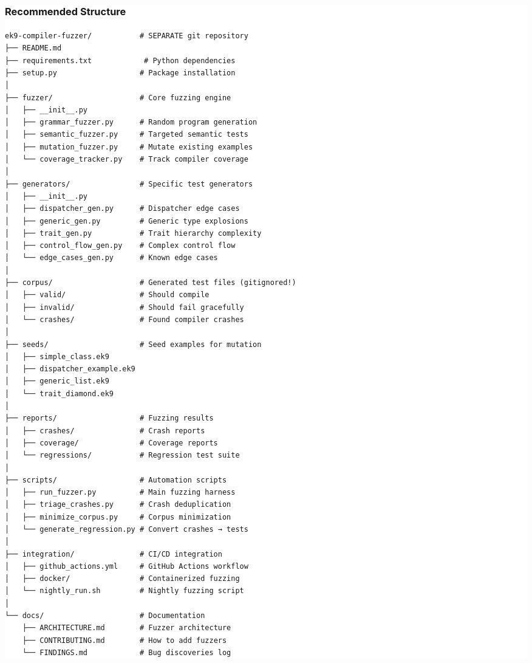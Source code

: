 ### Recommended Structure

```
ek9-compiler-fuzzer/           # SEPARATE git repository
├── README.md
├── requirements.txt            # Python dependencies
├── setup.py                   # Package installation
│
├── fuzzer/                    # Core fuzzing engine
│   ├── __init__.py
│   ├── grammar_fuzzer.py      # Random program generation
│   ├── semantic_fuzzer.py     # Targeted semantic tests
│   ├── mutation_fuzzer.py     # Mutate existing examples
│   └── coverage_tracker.py    # Track compiler coverage
│
├── generators/                # Specific test generators
│   ├── __init__.py
│   ├── dispatcher_gen.py      # Dispatcher edge cases
│   ├── generic_gen.py         # Generic type explosions
│   ├── trait_gen.py           # Trait hierarchy complexity
│   ├── control_flow_gen.py    # Complex control flow
│   └── edge_cases_gen.py      # Known edge cases
│
├── corpus/                    # Generated test files (gitignored!)
│   ├── valid/                 # Should compile
│   ├── invalid/               # Should fail gracefully
│   └── crashes/               # Found compiler crashes
│
├── seeds/                     # Seed examples for mutation
│   ├── simple_class.ek9
│   ├── dispatcher_example.ek9
│   ├── generic_list.ek9
│   └── trait_diamond.ek9
│
├── reports/                   # Fuzzing results
│   ├── crashes/               # Crash reports
│   ├── coverage/              # Coverage reports
│   └── regressions/           # Regression test suite
│
├── scripts/                   # Automation scripts
│   ├── run_fuzzer.py          # Main fuzzing harness
│   ├── triage_crashes.py      # Crash deduplication
│   ├── minimize_corpus.py     # Corpus minimization
│   └── generate_regression.py # Convert crashes → tests
│
├── integration/               # CI/CD integration
│   ├── github_actions.yml     # GitHub Actions workflow
│   ├── docker/                # Containerized fuzzing
│   └── nightly_run.sh         # Nightly fuzzing script
│
└── docs/                      # Documentation
    ├── ARCHITECTURE.md        # Fuzzer architecture
    ├── CONTRIBUTING.md        # How to add fuzzers
    └── FINDINGS.md            # Bug discoveries log
```
